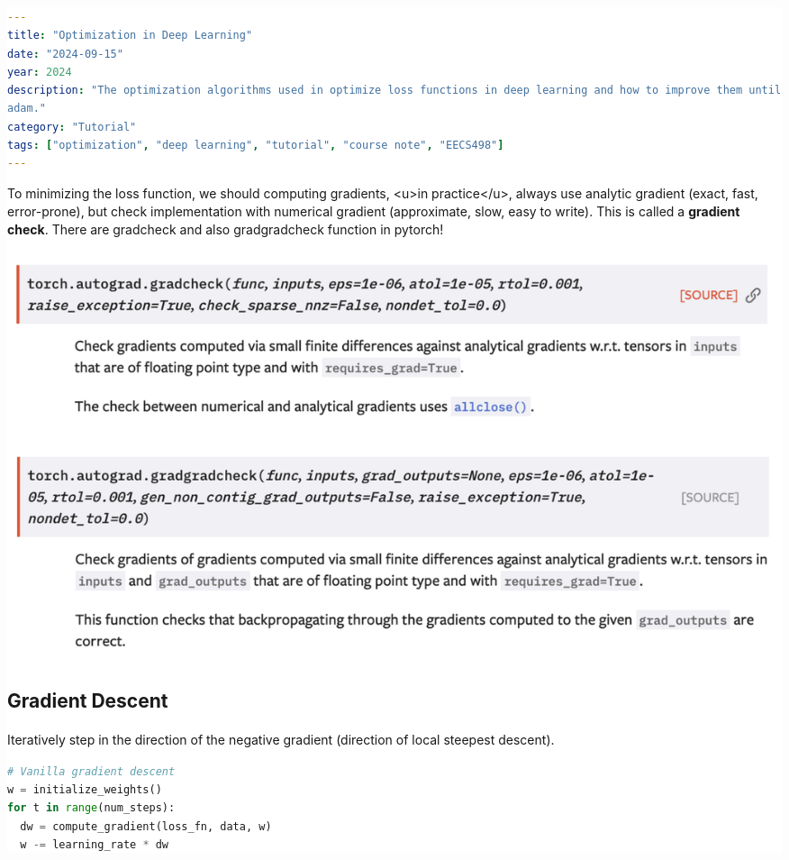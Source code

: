 ```yaml
---
title: "Optimization in Deep Learning"
date: "2024-09-15"
year: 2024
description: "The optimization algorithms used in optimize loss functions in deep learning and how to improve them until adam."
category: "Tutorial"
tags: ["optimization", "deep learning", "tutorial", "course note", "EECS498"]
---
```


To minimizing the loss function, we should computing gradients, \<u>in practice\</u>, always use analytic gradient (exact, fast, error-prone), but check implementation with numerical gradient (approximate, slow, easy to write). This is called a **gradient check**. There are gradcheck and also gradgradcheck function in pytorch!

![](https://raw.githubusercontent.com/BaichengDanny/baichengdanny.github.io/main/public/articles/assets/kzSfMONHgM33NyN78n8_LTI-0K75Ai4ua4fBGTS_4oo=.png)

![](https://raw.githubusercontent.com/BaichengDanny/baichengdanny.github.io/main/public/articles/assets/rpm9aNGcWUw_LGEZaV6bWlG3w1ZZcBalLXJ4qE_tqIk=.png)

## Gradient Descent

Iteratively step in the direction of the negative gradient (direction of local steepest descent).

```python
# Vanilla gradient descent
w = initialize_weights()
for t in range(num_steps):
  dw = compute_gradient(loss_fn, data, w)
  w -= learning_rate * dw
```
